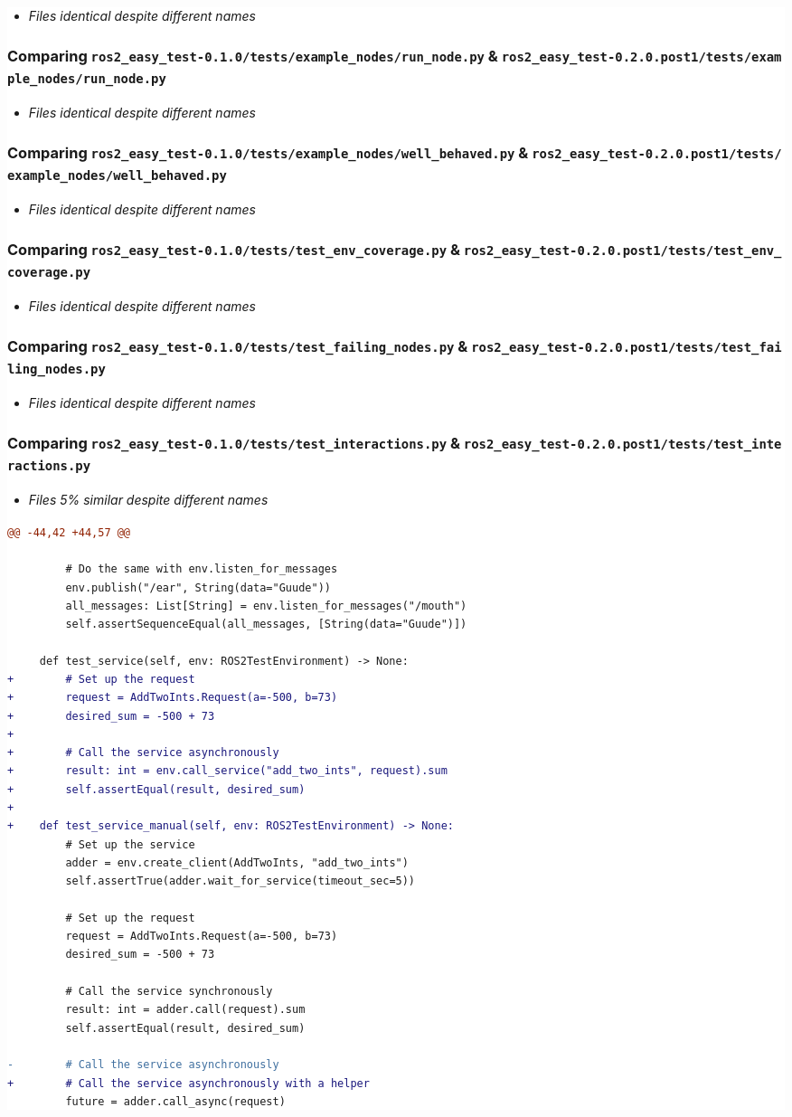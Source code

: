  * *Files identical despite different names*

### Comparing `ros2_easy_test-0.1.0/tests/example_nodes/run_node.py` & `ros2_easy_test-0.2.0.post1/tests/example_nodes/run_node.py`

 * *Files identical despite different names*

### Comparing `ros2_easy_test-0.1.0/tests/example_nodes/well_behaved.py` & `ros2_easy_test-0.2.0.post1/tests/example_nodes/well_behaved.py`

 * *Files identical despite different names*

### Comparing `ros2_easy_test-0.1.0/tests/test_env_coverage.py` & `ros2_easy_test-0.2.0.post1/tests/test_env_coverage.py`

 * *Files identical despite different names*

### Comparing `ros2_easy_test-0.1.0/tests/test_failing_nodes.py` & `ros2_easy_test-0.2.0.post1/tests/test_failing_nodes.py`

 * *Files identical despite different names*

### Comparing `ros2_easy_test-0.1.0/tests/test_interactions.py` & `ros2_easy_test-0.2.0.post1/tests/test_interactions.py`

 * *Files 5% similar despite different names*

```diff
@@ -44,42 +44,57 @@
 
         # Do the same with env.listen_for_messages
         env.publish("/ear", String(data="Guude"))
         all_messages: List[String] = env.listen_for_messages("/mouth")
         self.assertSequenceEqual(all_messages, [String(data="Guude")])
 
     def test_service(self, env: ROS2TestEnvironment) -> None:
+        # Set up the request
+        request = AddTwoInts.Request(a=-500, b=73)
+        desired_sum = -500 + 73
+
+        # Call the service asynchronously
+        result: int = env.call_service("add_two_ints", request).sum
+        self.assertEqual(result, desired_sum)
+
+    def test_service_manual(self, env: ROS2TestEnvironment) -> None:
         # Set up the service
         adder = env.create_client(AddTwoInts, "add_two_ints")
         self.assertTrue(adder.wait_for_service(timeout_sec=5))
 
         # Set up the request
         request = AddTwoInts.Request(a=-500, b=73)
         desired_sum = -500 + 73
 
         # Call the service synchronously
         result: int = adder.call(request).sum
         self.assertEqual(result, desired_sum)
 
-        # Call the service asynchronously
+        # Call the service asynchronously with a helper
         future = adder.call_async(request)
```